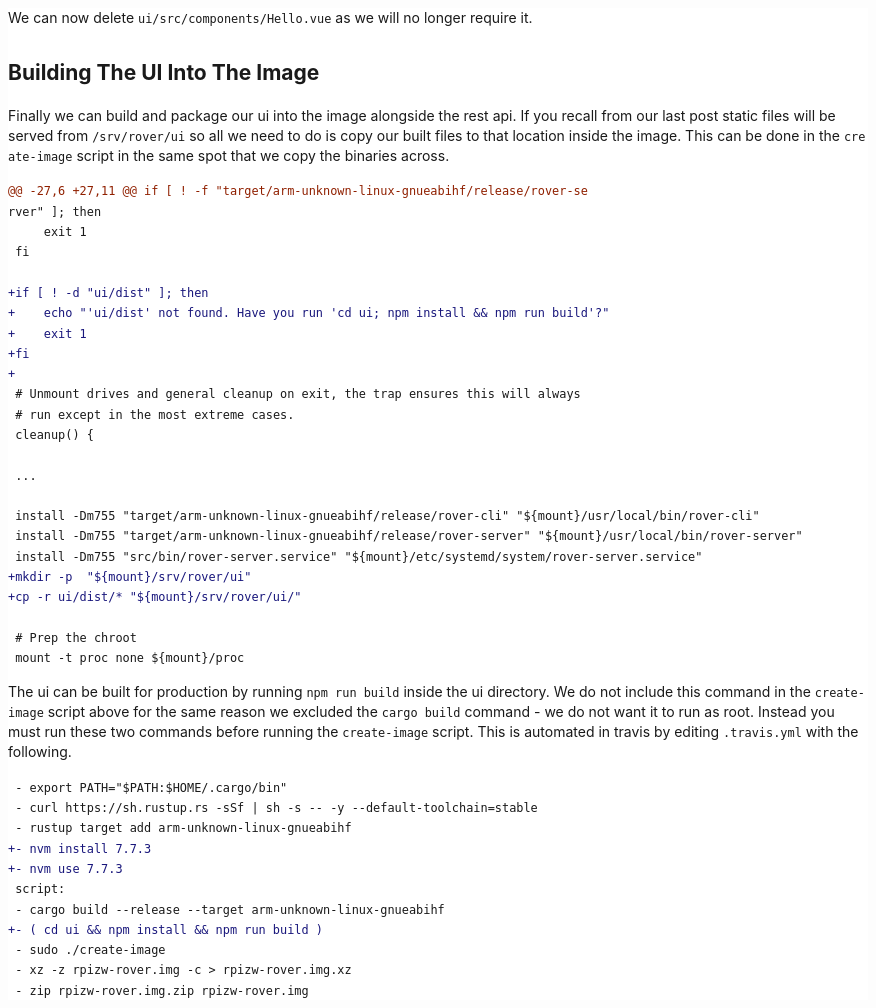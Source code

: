```diff
```

We can now delete `ui/src/components/Hello.vue` as we will no longer require it.

## Building The UI Into The Image

Finally we can build and package our ui into the image alongside the rest api.
If you recall from our last post static files will be served from
`/srv/rover/ui` so all we need to do is copy our built files to that location
inside the image. This can be done in the `create-image` script in the same spot
that we copy the binaries across.

```diff
@@ -27,6 +27,11 @@ if [ ! -f "target/arm-unknown-linux-gnueabihf/release/rover-se
rver" ]; then
     exit 1
 fi

+if [ ! -d "ui/dist" ]; then
+    echo "'ui/dist' not found. Have you run 'cd ui; npm install && npm run build'?"
+    exit 1
+fi
+
 # Unmount drives and general cleanup on exit, the trap ensures this will always
 # run except in the most extreme cases.
 cleanup() {

 ...

 install -Dm755 "target/arm-unknown-linux-gnueabihf/release/rover-cli" "${mount}/usr/local/bin/rover-cli"
 install -Dm755 "target/arm-unknown-linux-gnueabihf/release/rover-server" "${mount}/usr/local/bin/rover-server"
 install -Dm755 "src/bin/rover-server.service" "${mount}/etc/systemd/system/rover-server.service"
+mkdir -p  "${mount}/srv/rover/ui"
+cp -r ui/dist/* "${mount}/srv/rover/ui/"

 # Prep the chroot
 mount -t proc none ${mount}/proc
```

The ui can be built for production by running `npm run build` inside the ui
directory. We do not include this command in the `create-image` script above for
the same reason we excluded the `cargo build` command - we do not want it to run
as root. Instead you must run these two commands before running the
`create-image` script. This is automated in travis by editing `.travis.yml` with
the following.

```diff
 - export PATH="$PATH:$HOME/.cargo/bin"
 - curl https://sh.rustup.rs -sSf | sh -s -- -y --default-toolchain=stable
 - rustup target add arm-unknown-linux-gnueabihf
+- nvm install 7.7.3
+- nvm use 7.7.3
 script:
 - cargo build --release --target arm-unknown-linux-gnueabihf
+- ( cd ui && npm install && npm run build )
 - sudo ./create-image
 - xz -z rpizw-rover.img -c > rpizw-rover.img.xz
 - zip rpizw-rover.img.zip rpizw-rover.img
```
